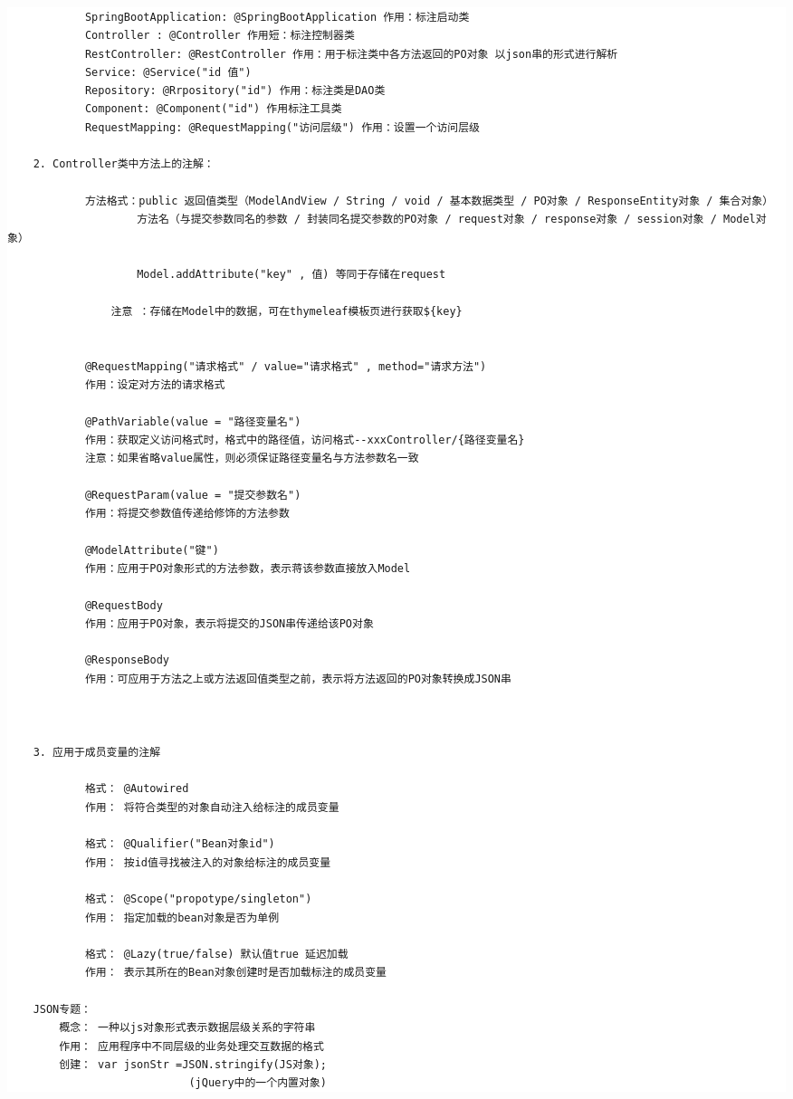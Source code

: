                 SpringBootApplication: @SpringBootApplication 作用：标注启动类
                Controller : @Controller 作用短：标注控制器类
                RestController: @RestController 作用：用于标注类中各方法返回的PO对象 以json串的形式进行解析
                Service: @Service("id 值")
                Repository: @Rrpository("id") 作用：标注类是DAO类
                Component: @Component("id") 作用标注工具类
                RequestMapping: @RequestMapping("访问层级") 作用：设置一个访问层级
    
        2. Controller类中方法上的注解：
                
                方法格式：public 返回值类型（ModelAndView / String / void / 基本数据类型 / PO对象 / ResponseEntity对象 / 集合对象） 
                        方法名（与提交参数同名的参数 / 封装同名提交参数的PO对象 / request对象 / response对象 / session对象 / Model对象）
                
                        Model.addAttribute("key" , 值) 等同于存储在request

                    注意 ：存储在Model中的数据，可在thymeleaf模板页进行获取${key}
                
                
                @RequestMapping("请求格式" / value="请求格式" , method="请求方法") 
                作用：设定对方法的请求格式

                @PathVariable(value = "路径变量名")
                作用：获取定义访问格式时，格式中的路径值，访问格式--xxxController/{路径变量名}
                注意：如果省略value属性，则必须保证路径变量名与方法参数名一致

                @RequestParam(value = "提交参数名")
                作用：将提交参数值传递给修饰的方法参数
                
                @ModelAttribute("键")
                作用：应用于PO对象形式的方法参数，表示蒋该参数直接放入Model
                
                @RequestBody
                作用：应用于PO对象，表示将提交的JSON串传递给该PO对象
                
                @ResponseBody
                作用：可应用于方法之上或方法返回值类型之前，表示将方法返回的PO对象转换成JSON串

                

        3. 应用于成员变量的注解
            
                格式： @Autowired
                作用： 将符合类型的对象自动注入给标注的成员变量
                
                格式： @Qualifier("Bean对象id")
                作用： 按id值寻找被注入的对象给标注的成员变量

                格式： @Scope("propotype/singleton")
                作用： 指定加载的bean对象是否为单例
            
                格式： @Lazy(true/false) 默认值true 延迟加载
                作用： 表示其所在的Bean对象创建时是否加载标注的成员变量

        JSON专题：
            概念： 一种以js对象形式表示数据层级关系的字符串
            作用： 应用程序中不同层级的业务处理交互数据的格式
            创建： var jsonStr =JSON.stringify(JS对象);
                                (jQuery中的一个内置对象)
        

